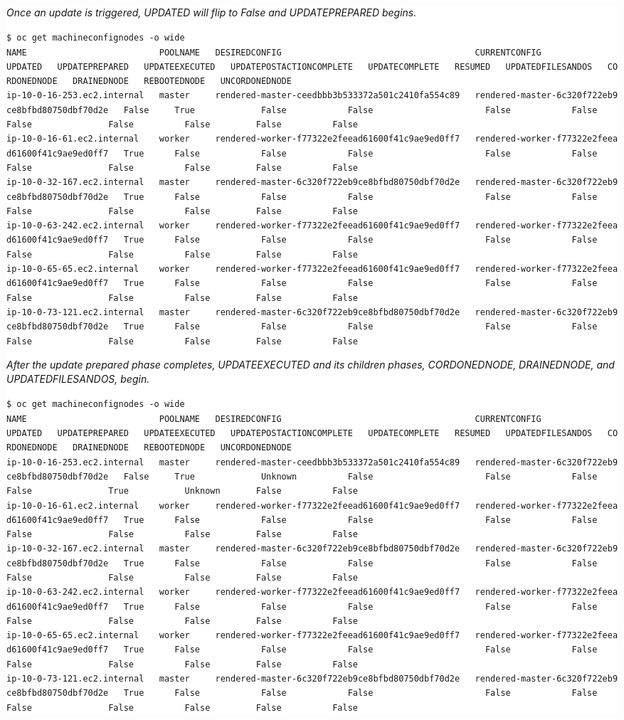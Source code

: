 *Once an update is triggered, UPDATED will flip to False and UPDATEPREPARED begins.*
```console
$ oc get machineconfignodes -o wide
NAME                          POOLNAME   DESIREDCONFIG                                      CURRENTCONFIG                                      UPDATED   UPDATEPREPARED   UPDATEEXECUTED   UPDATEPOSTACTIONCOMPLETE   UPDATECOMPLETE   RESUMED   UPDATEDFILESANDOS   CORDONEDNODE   DRAINEDNODE   REBOOTEDNODE   UNCORDONEDNODE
ip-10-0-16-253.ec2.internal   master     rendered-master-ceedbbb3b533372a501c2410fa554c89   rendered-master-6c320f722eb9ce8bfbd80750dbf70d2e   False     True             False            False                      False            False     False               False          False         False          False          
ip-10-0-16-61.ec2.internal    worker     rendered-worker-f77322e2feead61600f41c9ae9ed0ff7   rendered-worker-f77322e2feead61600f41c9ae9ed0ff7   True      False            False            False                      False            False     False               False          False         False          False          
ip-10-0-32-167.ec2.internal   master     rendered-master-6c320f722eb9ce8bfbd80750dbf70d2e   rendered-master-6c320f722eb9ce8bfbd80750dbf70d2e   True      False            False            False                      False            False     False               False          False         False          False          
ip-10-0-63-242.ec2.internal   worker     rendered-worker-f77322e2feead61600f41c9ae9ed0ff7   rendered-worker-f77322e2feead61600f41c9ae9ed0ff7   True      False            False            False                      False            False     False               False          False         False          False          
ip-10-0-65-65.ec2.internal    worker     rendered-worker-f77322e2feead61600f41c9ae9ed0ff7   rendered-worker-f77322e2feead61600f41c9ae9ed0ff7   True      False            False            False                      False            False     False               False          False         False          False          
ip-10-0-73-121.ec2.internal   master     rendered-master-6c320f722eb9ce8bfbd80750dbf70d2e   rendered-master-6c320f722eb9ce8bfbd80750dbf70d2e   True      False            False            False                      False            False     False               False          False         False          False          
```

*After the update prepared phase completes, UPDATEEXECUTED and its children phases, CORDONEDNODE, DRAINEDNODE, and UPDATEDFILESANDOS, begin.*
```console
$ oc get machineconfignodes -o wide
NAME                          POOLNAME   DESIREDCONFIG                                      CURRENTCONFIG                                      UPDATED   UPDATEPREPARED   UPDATEEXECUTED   UPDATEPOSTACTIONCOMPLETE   UPDATECOMPLETE   RESUMED   UPDATEDFILESANDOS   CORDONEDNODE   DRAINEDNODE   REBOOTEDNODE   UNCORDONEDNODE
ip-10-0-16-253.ec2.internal   master     rendered-master-ceedbbb3b533372a501c2410fa554c89   rendered-master-6c320f722eb9ce8bfbd80750dbf70d2e   False     True             Unknown          False                      False            False     False               True           Unknown       False          False          
ip-10-0-16-61.ec2.internal    worker     rendered-worker-f77322e2feead61600f41c9ae9ed0ff7   rendered-worker-f77322e2feead61600f41c9ae9ed0ff7   True      False            False            False                      False            False     False               False          False         False          False          
ip-10-0-32-167.ec2.internal   master     rendered-master-6c320f722eb9ce8bfbd80750dbf70d2e   rendered-master-6c320f722eb9ce8bfbd80750dbf70d2e   True      False            False            False                      False            False     False               False          False         False          False          
ip-10-0-63-242.ec2.internal   worker     rendered-worker-f77322e2feead61600f41c9ae9ed0ff7   rendered-worker-f77322e2feead61600f41c9ae9ed0ff7   True      False            False            False                      False            False     False               False          False         False          False          
ip-10-0-65-65.ec2.internal    worker     rendered-worker-f77322e2feead61600f41c9ae9ed0ff7   rendered-worker-f77322e2feead61600f41c9ae9ed0ff7   True      False            False            False                      False            False     False               False          False         False          False          
ip-10-0-73-121.ec2.internal   master     rendered-master-6c320f722eb9ce8bfbd80750dbf70d2e   rendered-master-6c320f722eb9ce8bfbd80750dbf70d2e   True      False            False            False                      False            False     False               False          False         False          False          
```